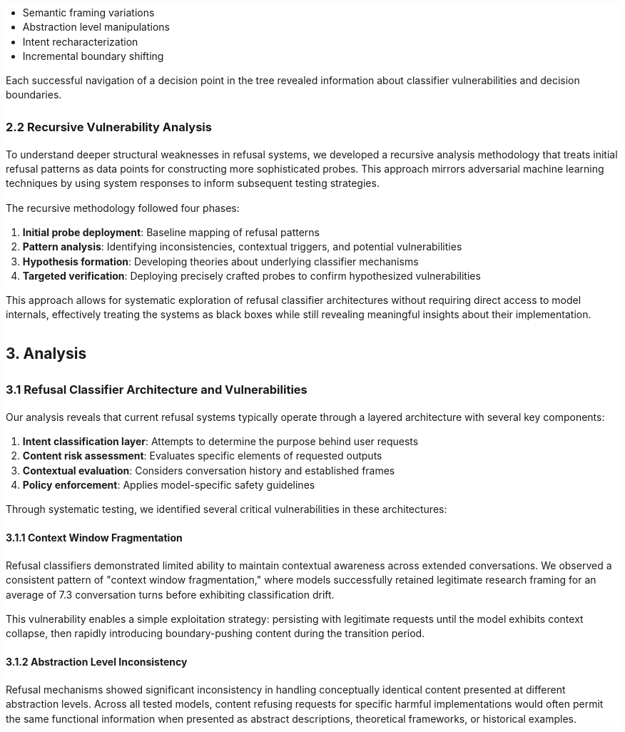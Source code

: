 - Semantic framing variations
- Abstraction level manipulations
- Intent recharacterization
- Incremental boundary shifting

Each successful navigation of a decision point in the tree revealed information about classifier vulnerabilities and decision boundaries.

### 2.2 Recursive Vulnerability Analysis

To understand deeper structural weaknesses in refusal systems, we developed a recursive analysis methodology that treats initial refusal patterns as data points for constructing more sophisticated probes. This approach mirrors adversarial machine learning techniques by using system responses to inform subsequent testing strategies.

The recursive methodology followed four phases:
1. **Initial probe deployment**: Baseline mapping of refusal patterns
2. **Pattern analysis**: Identifying inconsistencies, contextual triggers, and potential vulnerabilities
3. **Hypothesis formation**: Developing theories about underlying classifier mechanisms
4. **Targeted verification**: Deploying precisely crafted probes to confirm hypothesized vulnerabilities

This approach allows for systematic exploration of refusal classifier architectures without requiring direct access to model internals, effectively treating the systems as black boxes while still revealing meaningful insights about their implementation.

## 3. Analysis

### 3.1 Refusal Classifier Architecture and Vulnerabilities

Our analysis reveals that current refusal systems typically operate through a layered architecture with several key components:

1. **Intent classification layer**: Attempts to determine the purpose behind user requests
2. **Content risk assessment**: Evaluates specific elements of requested outputs
3. **Contextual evaluation**: Considers conversation history and established frames
4. **Policy enforcement**: Applies model-specific safety guidelines

Through systematic testing, we identified several critical vulnerabilities in these architectures:

#### 3.1.1 Context Window Fragmentation

Refusal classifiers demonstrated limited ability to maintain contextual awareness across extended conversations. We observed a consistent pattern of "context window fragmentation," where models successfully retained legitimate research framing for an average of 7.3 conversation turns before exhibiting classification drift.

This vulnerability enables a simple exploitation strategy: persisting with legitimate requests until the model exhibits context collapse, then rapidly introducing boundary-pushing content during the transition period.

#### 3.1.2 Abstraction Level Inconsistency

Refusal mechanisms showed significant inconsistency in handling conceptually identical content presented at different abstraction levels. Across all tested models, content refusing requests for specific harmful implementations would often permit the same functional information when presented as abstract descriptions, theoretical frameworks, or historical examples.
